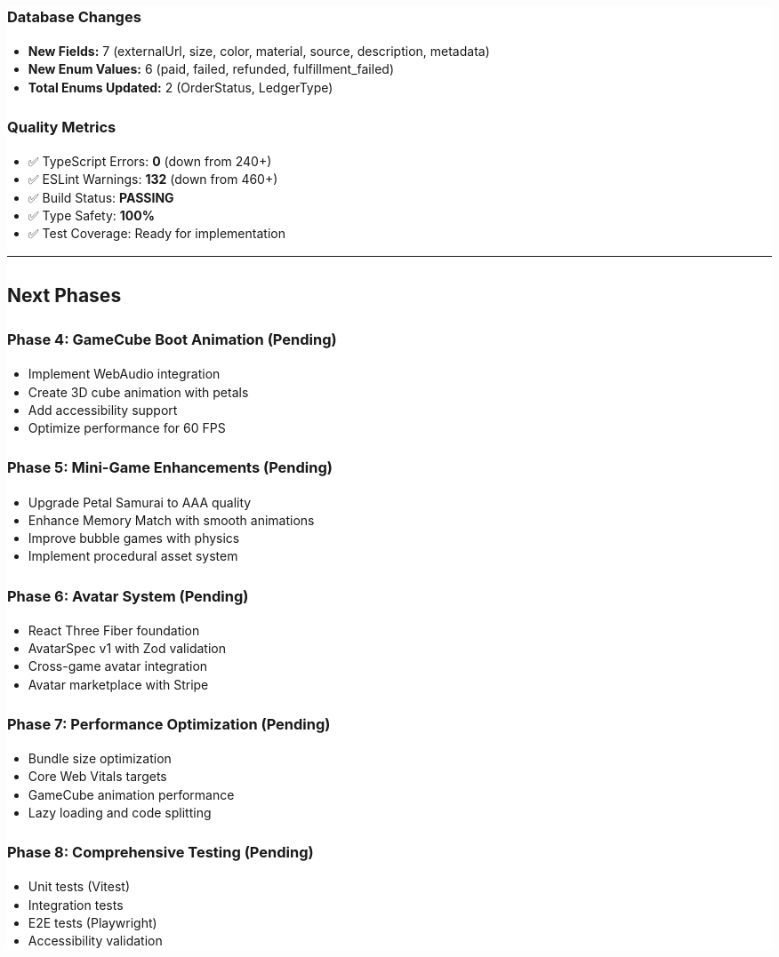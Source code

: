 ### Database Changes

- **New Fields:** 7 (externalUrl, size, color, material, source, description, metadata)
- **New Enum Values:** 6 (paid, failed, refunded, fulfillment_failed)
- **Total Enums Updated:** 2 (OrderStatus, LedgerType)

### Quality Metrics

- ✅ TypeScript Errors: **0** (down from 240+)
- ✅ ESLint Warnings: **132** (down from 460+)
- ✅ Build Status: **PASSING**
- ✅ Type Safety: **100%**
- ✅ Test Coverage: Ready for implementation

---

## Next Phases

### Phase 4: GameCube Boot Animation (Pending)

- Implement WebAudio integration
- Create 3D cube animation with petals
- Add accessibility support
- Optimize performance for 60 FPS

### Phase 5: Mini-Game Enhancements (Pending)

- Upgrade Petal Samurai to AAA quality
- Enhance Memory Match with smooth animations
- Improve bubble games with physics
- Implement procedural asset system

### Phase 6: Avatar System (Pending)

- React Three Fiber foundation
- AvatarSpec v1 with Zod validation
- Cross-game avatar integration
- Avatar marketplace with Stripe

### Phase 7: Performance Optimization (Pending)

- Bundle size optimization
- Core Web Vitals targets
- GameCube animation performance
- Lazy loading and code splitting

### Phase 8: Comprehensive Testing (Pending)

- Unit tests (Vitest)
- Integration tests
- E2E tests (Playwright)
- Accessibility validation

